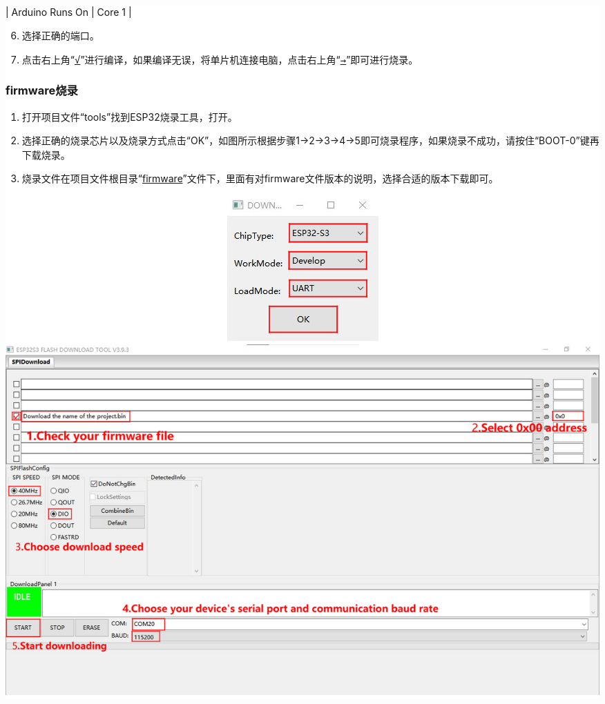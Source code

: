 | Arduino Runs On                  | Core 1                               |

6. 选择正确的端口。

7. 点击右上角“<kbd>[√](image/8.png)</kbd>”进行编译，如果编译无误，将单片机连接电脑，点击右上角“<kbd>[→](image/9.png)</kbd>”即可进行烧录。

### firmware烧录
1. 打开项目文件“tools”找到ESP32烧录工具，打开。

2. 选择正确的烧录芯片以及烧录方式点击“OK”，如图所示根据步骤1->2->3->4->5即可烧录程序，如果烧录不成功，请按住“BOOT-0”键再下载烧录。

3. 烧录文件在项目文件根目录“[firmware](./firmware/)”文件下，里面有对firmware文件版本的说明，选择合适的版本下载即可。

<p align="center" width="100%">
    <img src="image/10.png" alt="example">
    <img src="image/11.png" alt="example">
</p>
